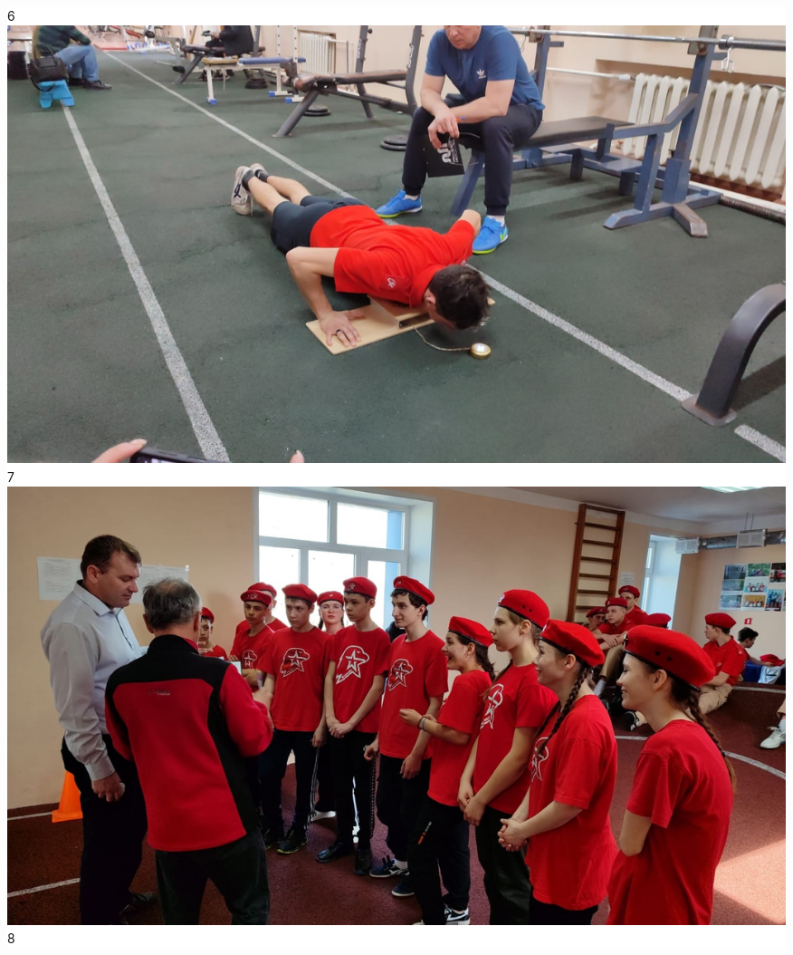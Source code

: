   <div class="gal1" id="gb">
  <div class="numbertext">6</div>
    <img src="/img/0424/37.jpg" onclick="om(1);">
  </div>

  <div class="gal1" id="gb">
  <div class="numbertext">7</div>
    <img src="/img/0424/38.jpg" onclick="om(1);">
  </div>
    <div class="gal1" id="gb">
    <div class="numbertext">8</div>